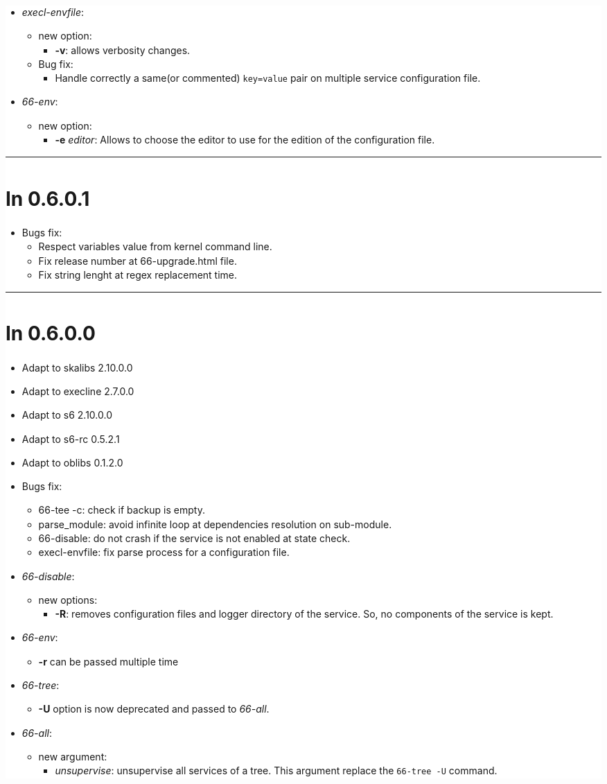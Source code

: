 - *execl-envfile*:
    - new option:
        - **-v**: allows verbosity changes.
    - Bug fix:
        - Handle correctly a same(or commented) `key=value` pair on multiple service configuration file.

- *66-env*:
    - new option:
        - **-e** *editor*: Allows to choose the editor to use for the edition of the configuration file.

---

# In 0.6.0.1

- Bugs fix:
    - Respect variables value from kernel command line.
    - Fix release number at 66-upgrade.html file.
    - Fix string lenght at regex replacement time.

---

# In 0.6.0.0

- Adapt to skalibs 2.10.0.0

- Adapt to execline 2.7.0.0

- Adapt to s6 2.10.0.0

- Adapt to s6-rc 0.5.2.1

- Adapt to oblibs 0.1.2.0

- Bugs fix:
    - 66-tee -c: check if backup is empty.
    - parse_module: avoid infinite loop at dependencies resolution on sub-module.
    - 66-disable: do not crash if the service is not enabled at state check.
    - execl-envfile: fix parse process for a configuration file.

- *66-disable*:
    - new options:
        - **-R**: removes configuration files and logger directory of the service. So, no components of the service is kept.

- *66-env*:
    - **-r** can be passed multiple time

- *66-tree*:
    - **-U** option is now deprecated and passed to *66-all*.

- *66-all*:
    - new argument:
        - *unsupervise*: unsupervise all services of a tree. This argument replace the `66-tree -U` command.
